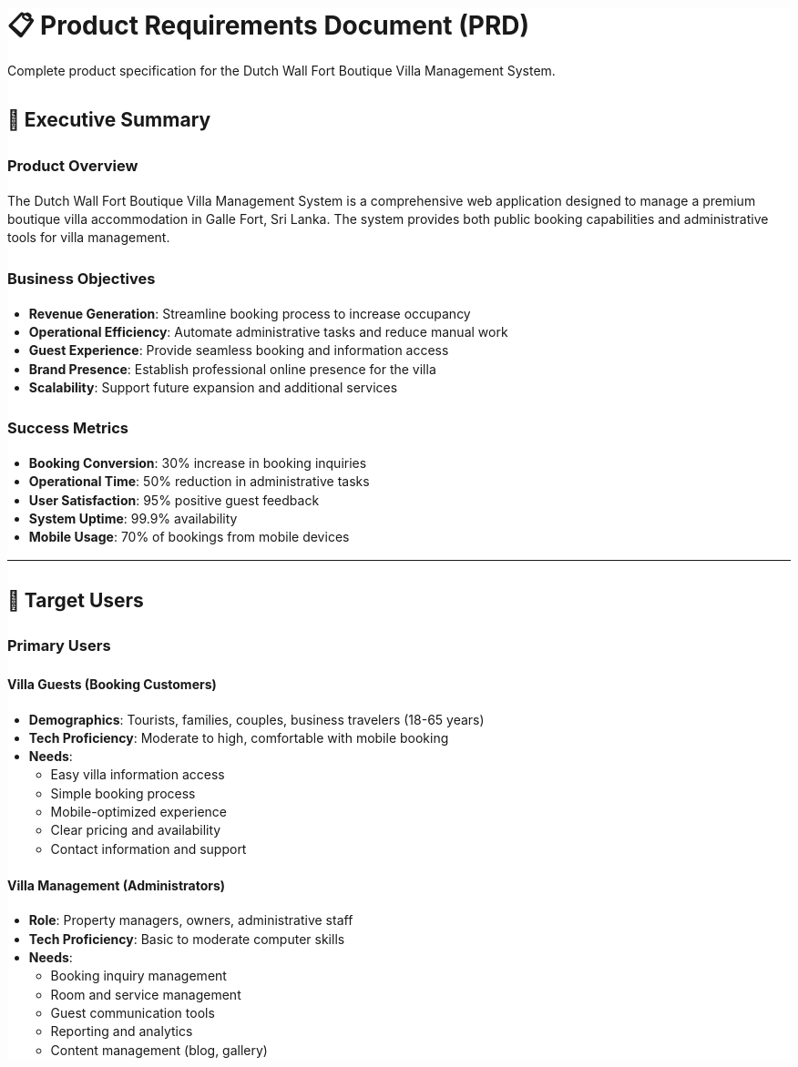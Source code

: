 # 📋 Product Requirements Document (PRD)

Complete product specification for the Dutch Wall Fort Boutique Villa Management System.

## 🎯 Executive Summary

### **Product Overview**
The Dutch Wall Fort Boutique Villa Management System is a comprehensive web application designed to manage a premium boutique villa accommodation in Galle Fort, Sri Lanka. The system provides both public booking capabilities and administrative tools for villa management.

### **Business Objectives**
- **Revenue Generation**: Streamline booking process to increase occupancy
- **Operational Efficiency**: Automate administrative tasks and reduce manual work
- **Guest Experience**: Provide seamless booking and information access
- **Brand Presence**: Establish professional online presence for the villa
- **Scalability**: Support future expansion and additional services

### **Success Metrics**
- **Booking Conversion**: 30% increase in booking inquiries
- **Operational Time**: 50% reduction in administrative tasks
- **User Satisfaction**: 95% positive guest feedback
- **System Uptime**: 99.9% availability
- **Mobile Usage**: 70% of bookings from mobile devices

---

## 👥 Target Users

### **Primary Users**

#### **Villa Guests (Booking Customers)**
- **Demographics**: Tourists, families, couples, business travelers (18-65 years)
- **Tech Proficiency**: Moderate to high, comfortable with mobile booking
- **Needs**:
  - Easy villa information access
  - Simple booking process
  - Mobile-optimized experience
  - Clear pricing and availability
  - Contact information and support

#### **Villa Management (Administrators)**
- **Role**: Property managers, owners, administrative staff
- **Tech Proficiency**: Basic to moderate computer skills
- **Needs**:
  - Booking inquiry management
  - Room and service management
  - Guest communication tools
  - Reporting and analytics
  - Content management (blog, gallery)
